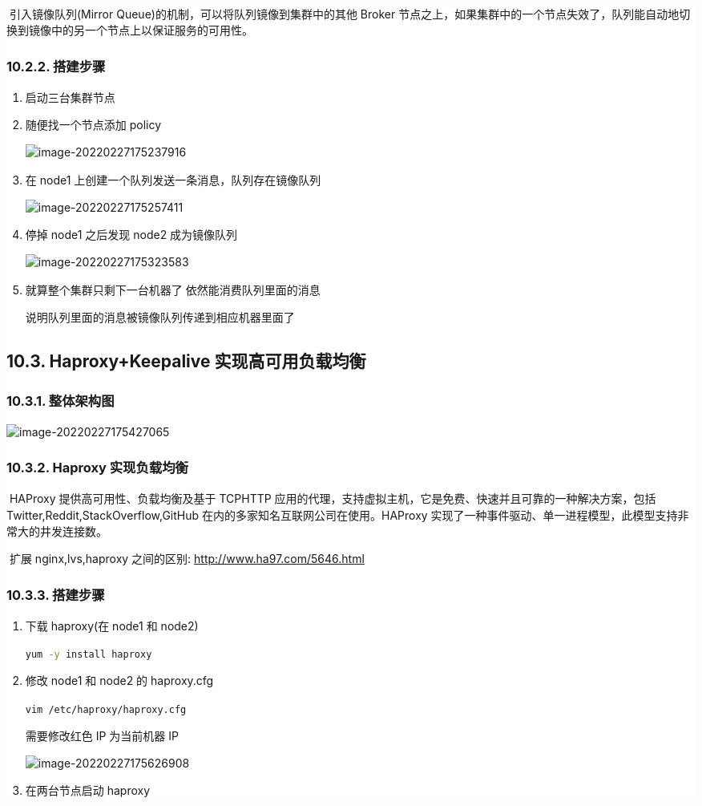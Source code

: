 ​		引入镜像队列(Mirror Queue)的机制，可以将队列镜像到集群中的其他 Broker 节点之上，如果集群中的一个节点失效了，队列能自动地切换到镜像中的另一个节点上以保证服务的可用性。

### 10.2.2. 搭建步骤

1. 启动三台集群节点

2. 随便找一个节点添加 policy

    ![image-20220227175237916](https://www.coderdu.tech/image/image-20220227175237916.png)

3. 在 node1 上创建一个队列发送一条消息，队列存在镜像队列

    ![image-20220227175257411](https://www.coderdu.tech/image/image-20220227175257411.png)

4. 停掉 node1 之后发现 node2 成为镜像队列

    ![image-20220227175323583](https://www.coderdu.tech/image/image-20220227175323583.png)

5. 就算整个集群只剩下一台机器了 依然能消费队列里面的消息

    说明队列里面的消息被镜像队列传递到相应机器里面了

## 10.3. Haproxy+Keepalive 实现高可用负载均衡

### 10.3.1. 整体架构图

![image-20220227175427065](https://www.coderdu.tech/image/image-20220227175427065.png)

### 10.3.2. Haproxy 实现负载均衡

​		HAProxy 提供高可用性、负载均衡及基于 TCPHTTP 应用的代理，支持虚拟主机，它是免费、快速并且可靠的一种解决方案，包括Twitter,Reddit,StackOverflow,GitHub 在内的多家知名互联网公司在使用。HAProxy 实现了一种事件驱动、单一进程模型，此模型支持非常大的井发连接数。  

​		扩展 nginx,lvs,haproxy 之间的区别: http://www.ha97.com/5646.html  

### 10.3.3. 搭建步骤

1. 下载 haproxy(在 node1 和 node2)

    ```bash
    yum -y install haproxy
    ```

2. 修改 node1 和 node2 的 haproxy.cfg

    ```bash
    vim /etc/haproxy/haproxy.cfg
    ```

    需要修改红色 IP 为当前机器 IP

    ![image-20220227175626908](https://www.coderdu.tech/image/image-20220227175626908.png)

3. 在两台节点启动 haproxy
